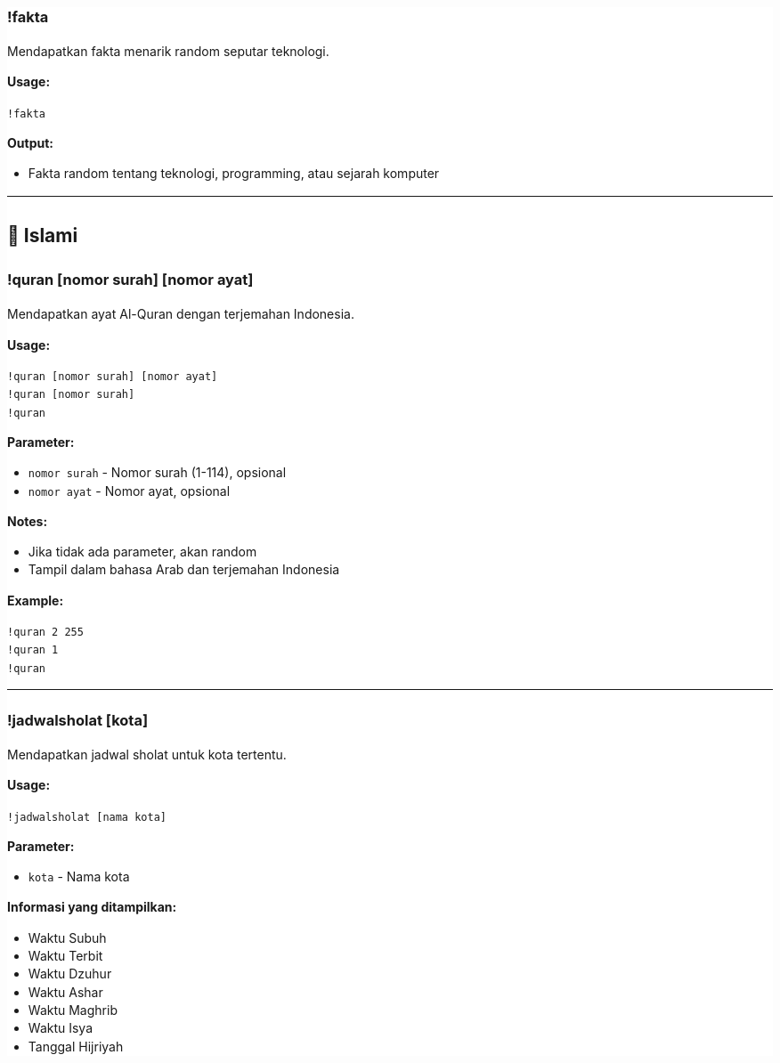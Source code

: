 
### !fakta
Mendapatkan fakta menarik random seputar teknologi.

**Usage:**
```
!fakta
```

**Output:**
- Fakta random tentang teknologi, programming, atau sejarah komputer

---

## 🕌 Islami

### !quran [nomor surah] [nomor ayat]
Mendapatkan ayat Al-Quran dengan terjemahan Indonesia.

**Usage:**
```
!quran [nomor surah] [nomor ayat]
!quran [nomor surah]
!quran
```

**Parameter:**
- `nomor surah` - Nomor surah (1-114), opsional
- `nomor ayat` - Nomor ayat, opsional

**Notes:**
- Jika tidak ada parameter, akan random
- Tampil dalam bahasa Arab dan terjemahan Indonesia

**Example:**
```
!quran 2 255
!quran 1
!quran
```

---

### !jadwalsholat [kota]
Mendapatkan jadwal sholat untuk kota tertentu.

**Usage:**
```
!jadwalsholat [nama kota]
```

**Parameter:**
- `kota` - Nama kota

**Informasi yang ditampilkan:**
- Waktu Subuh
- Waktu Terbit
- Waktu Dzuhur
- Waktu Ashar
- Waktu Maghrib
- Waktu Isya
- Tanggal Hijriyah
